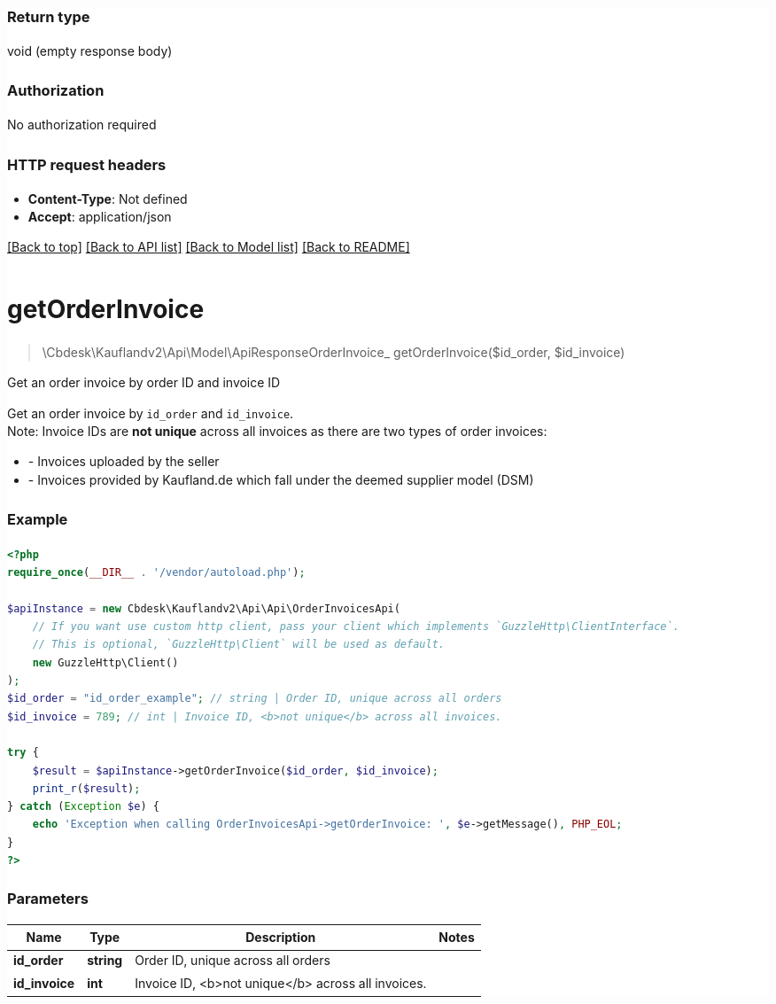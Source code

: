### Return type

void (empty response body)

### Authorization

No authorization required

### HTTP request headers

 - **Content-Type**: Not defined
 - **Accept**: application/json

[[Back to top]](#) [[Back to API list]](../../README.md#documentation-for-api-endpoints) [[Back to Model list]](../../README.md#documentation-for-models) [[Back to README]](../../README.md)

# **getOrderInvoice**
> \Cbdesk\Kauflandv2\Api\Model\ApiResponseOrderInvoice_ getOrderInvoice($id_order, $id_invoice)

Get an order invoice by order ID and invoice ID

Get an order invoice by <code>id_order</code> and <code>id_invoice</code>.<br> Note: Invoice IDs are <b>not unique</b> across all invoices as there are two types of order invoices: <ul>  <li>- Invoices uploaded by the seller</li>  <li>- Invoices provided by Kaufland.de which fall under the deemed supplier model (DSM)</li> </ul>

### Example
```php
<?php
require_once(__DIR__ . '/vendor/autoload.php');

$apiInstance = new Cbdesk\Kauflandv2\Api\Api\OrderInvoicesApi(
    // If you want use custom http client, pass your client which implements `GuzzleHttp\ClientInterface`.
    // This is optional, `GuzzleHttp\Client` will be used as default.
    new GuzzleHttp\Client()
);
$id_order = "id_order_example"; // string | Order ID, unique across all orders
$id_invoice = 789; // int | Invoice ID, <b>not unique</b> across all invoices.

try {
    $result = $apiInstance->getOrderInvoice($id_order, $id_invoice);
    print_r($result);
} catch (Exception $e) {
    echo 'Exception when calling OrderInvoicesApi->getOrderInvoice: ', $e->getMessage(), PHP_EOL;
}
?>
```

### Parameters

Name | Type | Description  | Notes
------------- | ------------- | ------------- | -------------
 **id_order** | **string**| Order ID, unique across all orders |
 **id_invoice** | **int**| Invoice ID, &lt;b&gt;not unique&lt;/b&gt; across all invoices. |
